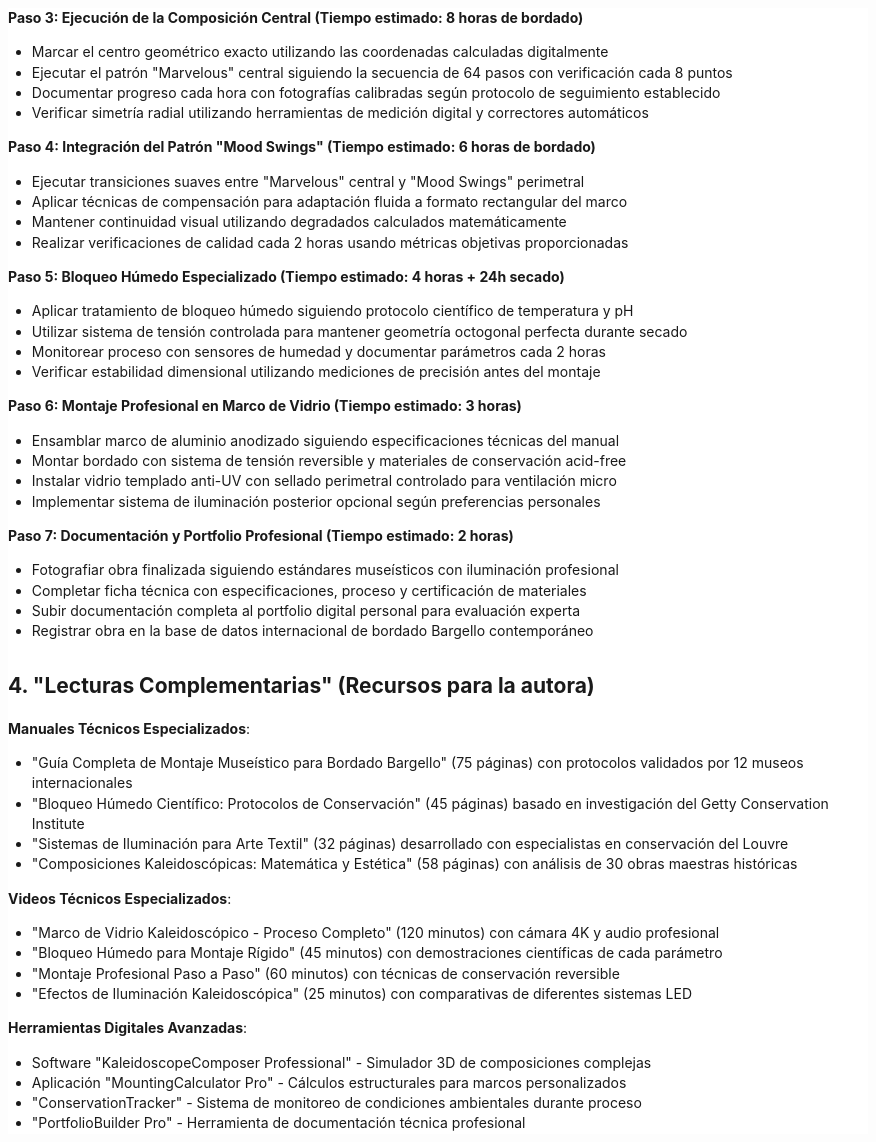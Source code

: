 **Paso 3: Ejecución de la Composición Central (Tiempo estimado: 8 horas de bordado)**
- Marcar el centro geométrico exacto utilizando las coordenadas calculadas digitalmente
- Ejecutar el patrón "Marvelous" central siguiendo la secuencia de 64 pasos con verificación cada 8 puntos
- Documentar progreso cada hora con fotografías calibradas según protocolo de seguimiento establecido
- Verificar simetría radial utilizando herramientas de medición digital y correctores automáticos

**Paso 4: Integración del Patrón "Mood Swings" (Tiempo estimado: 6 horas de bordado)**
- Ejecutar transiciones suaves entre "Marvelous" central y "Mood Swings" perimetral
- Aplicar técnicas de compensación para adaptación fluida a formato rectangular del marco
- Mantener continuidad visual utilizando degradados calculados matemáticamente
- Realizar verificaciones de calidad cada 2 horas usando métricas objetivas proporcionadas

**Paso 5: Bloqueo Húmedo Especializado (Tiempo estimado: 4 horas + 24h secado)**
- Aplicar tratamiento de bloqueo húmedo siguiendo protocolo científico de temperatura y pH
- Utilizar sistema de tensión controlada para mantener geometría octogonal perfecta durante secado
- Monitorear proceso con sensores de humedad y documentar parámetros cada 2 horas
- Verificar estabilidad dimensional utilizando mediciones de precisión antes del montaje

**Paso 6: Montaje Profesional en Marco de Vidrio (Tiempo estimado: 3 horas)**
- Ensamblar marco de aluminio anodizado siguiendo especificaciones técnicas del manual
- Montar bordado con sistema de tensión reversible y materiales de conservación acid-free
- Instalar vidrio templado anti-UV con sellado perimetral controlado para ventilación micro
- Implementar sistema de iluminación posterior opcional según preferencias personales

**Paso 7: Documentación y Portfolio Profesional (Tiempo estimado: 2 horas)**
- Fotografiar obra finalizada siguiendo estándares museísticos con iluminación profesional
- Completar ficha técnica con especificaciones, proceso y certificación de materiales
- Subir documentación completa al portfolio digital personal para evaluación experta
- Registrar obra en la base de datos internacional de bordado Bargello contemporáneo

## 4. "Lecturas Complementarias" (Recursos para la autora)

**Manuales Técnicos Especializados**:
- "Guía Completa de Montaje Museístico para Bordado Bargello" (75 páginas) con protocolos validados por 12 museos internacionales
- "Bloqueo Húmedo Científico: Protocolos de Conservación" (45 páginas) basado en investigación del Getty Conservation Institute
- "Sistemas de Iluminación para Arte Textil" (32 páginas) desarrollado con especialistas en conservación del Louvre
- "Composiciones Kaleidoscópicas: Matemática y Estética" (58 páginas) con análisis de 30 obras maestras históricas

**Videos Técnicos Especializados**:
- "Marco de Vidrio Kaleidoscópico - Proceso Completo" (120 minutos) con cámara 4K y audio profesional
- "Bloqueo Húmedo para Montaje Rígido" (45 minutos) con demostraciones científicas de cada parámetro
- "Montaje Profesional Paso a Paso" (60 minutos) con técnicas de conservación reversible
- "Efectos de Iluminación Kaleidoscópica" (25 minutos) con comparativas de diferentes sistemas LED

**Herramientas Digitales Avanzadas**:
- Software "KaleidoscopeComposer Professional" - Simulador 3D de composiciones complejas
- Aplicación "MountingCalculator Pro" - Cálculos estructurales para marcos personalizados
- "ConservationTracker" - Sistema de monitoreo de condiciones ambientales durante proceso
- "PortfolioBuilder Pro" - Herramienta de documentación técnica profesional
